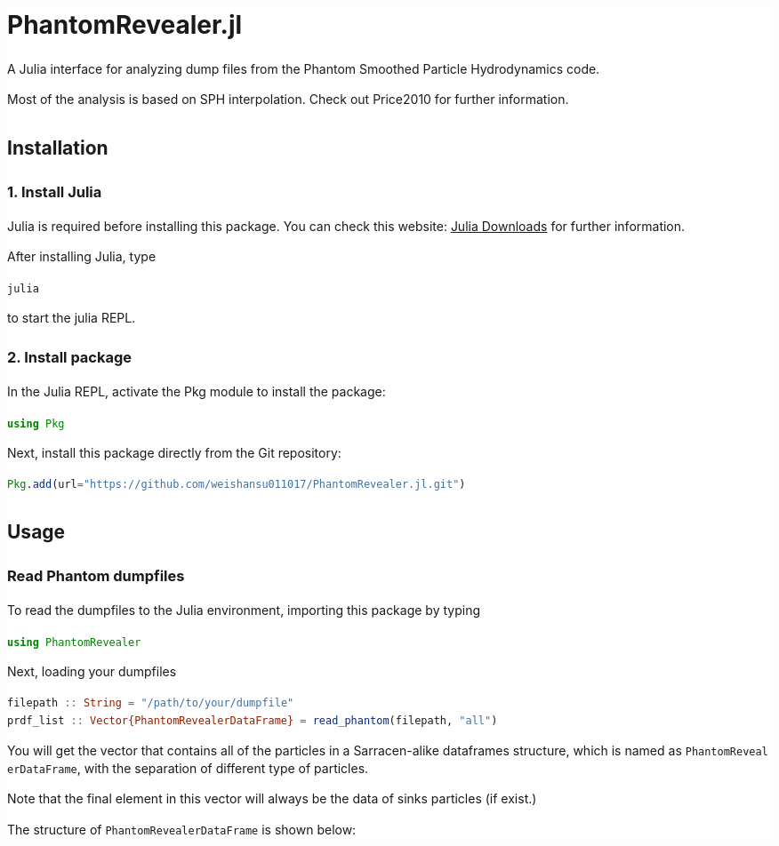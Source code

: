 # PhantomRevealer.jl

A Julia interface for analyzing dump files from the Phantom Smoothed Particle Hydrodynamics code.

Most of the analysis is based on SPH interpolation. Check out Price2010 for further information.

## Installation

### 1. Install Julia

Julia is required before installing this package. You can check this website: [Julia Downloads](https://julialang.org/downloads/) for further information.

After installing Julia, type 

```bash
julia
```
to start the julia REPL. 

### 2. Install package
In the Julia REPL, activate the Pkg module to install the package:

```julia
using Pkg
```

Next, install this package directly from the Git repository:
```julia
Pkg.add(url="https://github.com/weishansu011017/PhantomRevealer.jl.git")
```

## Usage

### Read Phantom dumpfiles

To read the dumpfiles to the Julia environment, importing this package by typing

~~~julia
using PhantomRevealer
~~~

Next, loading your dumpfiles

~~~julia
filepath :: String = "/path/to/your/dumpfile"
prdf_list :: Vector{PhantomRevealerDataFrame} = read_phantom(filepath, "all")
~~~

You will get the vector that contains all of the particles in a Sarracen-alike dataframes structure, which is named as `PhantomRevealerDataFrame`,  with the separation of different type of particles. 

Note that the final element in this vector will always be the data of sinks particles (if exist.)

The structure of `PhantomRevealerDataFrame` is shown below:
